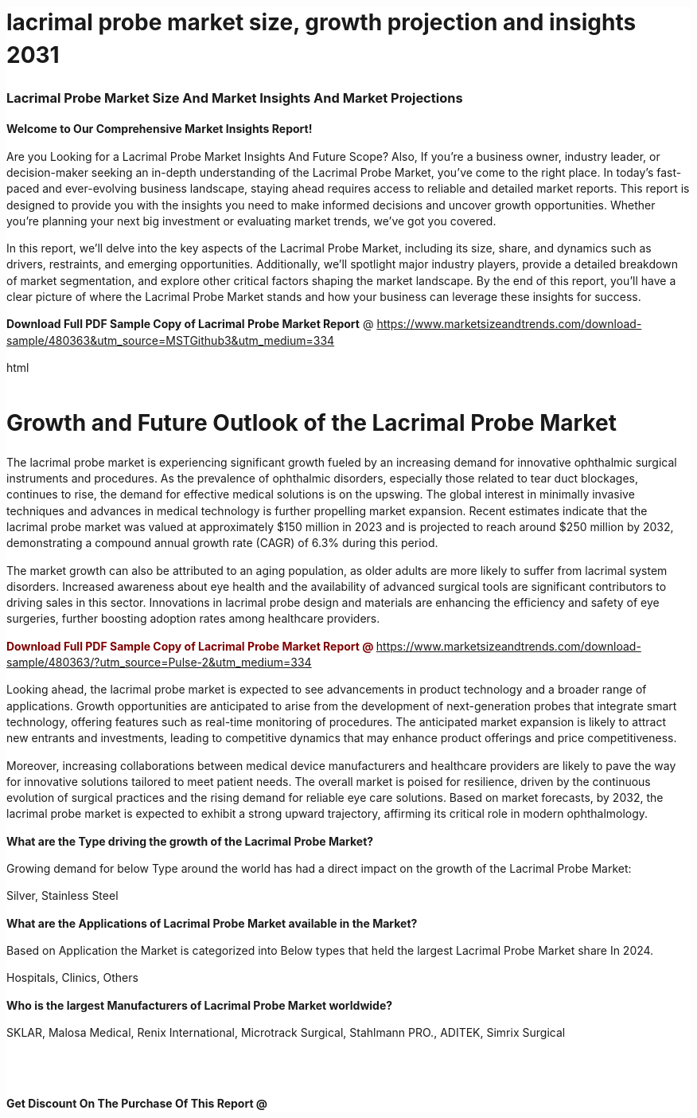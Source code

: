 <H1>lacrimal probe market size, growth projection and insights 2031</H1><div class="" data-test-id=""><h3><span class="">Lacrimal Probe Market Size And Market Insights And Market Projections</span></h3></div><div class="" data-test-id=""><p><strong>Welcome to Our Comprehensive Market Insights Report!</strong></p><p>Are you Looking for a Lacrimal Probe Market Insights And Future Scope? Also, If you&rsquo;re a business owner, industry leader, or decision-maker seeking an in-depth understanding of the Lacrimal Probe Market, you&rsquo;ve come to the right place. In today&rsquo;s fast-paced and ever-evolving business landscape, staying ahead requires access to reliable and detailed market reports. This report is designed to provide you with the insights you need to make informed decisions and uncover growth opportunities. Whether you&rsquo;re planning your next big investment or evaluating market trends, we&rsquo;ve got you covered.</p><p>In this report, we&rsquo;ll delve into the key aspects of the Lacrimal Probe Market, including its size, share, and dynamics such as drivers, restraints, and emerging opportunities. Additionally, we&rsquo;ll spotlight major industry players, provide a detailed breakdown of market segmentation, and explore other critical factors shaping the market landscape. By the end of this report, you&rsquo;ll have a clear picture of where the Lacrimal Probe Market stands and how your business can leverage these insights for success.</p><p><strong>Download Full PDF Sample Copy of Lacrimal Probe Market Report</strong> @ <a href="https://www.marketsizeandtrends.com/download-sample/480363&utm_source=MSTGithub3&utm_medium=334" target="_blank">https://www.marketsizeandtrends.com/download-sample/480363&utm_source=MSTGithub3&utm_medium=334</a></p></div><div class="" data-test-id=""><p><span class="">html<!DOCTYPE html><html lang="en"><head> <meta charset="UTF-8"> <meta name="viewport" content="width=device-width, initial-scale=1.0"> <title>Lacrimal Probe Market Growth and Future Outlook</title></head><body><h1>Growth and Future Outlook of the Lacrimal Probe Market</h1><p>The lacrimal probe market is experiencing significant growth fueled by an increasing demand for innovative ophthalmic surgical instruments and procedures. As the prevalence of ophthalmic disorders, especially those related to tear duct blockages, continues to rise, the demand for effective medical solutions is on the upswing. The global interest in minimally invasive techniques and advances in medical technology is further propelling market expansion. Recent estimates indicate that the lacrimal probe market was valued at approximately $150 million in 2023 and is projected to reach around $250 million by 2032, demonstrating a compound annual growth rate (CAGR) of 6.3% during this period.</p><p>The market growth can also be attributed to an aging population, as older adults are more likely to suffer from lacrimal system disorders. Increased awareness about eye health and the availability of advanced surgical tools are significant contributors to driving sales in this sector. Innovations in lacrimal probe design and materials are enhancing the efficiency and safety of eye surgeries, further boosting adoption rates among healthcare providers.</p><p><strong><span style="color: #800000;">Download Full PDF Sample Copy of Lacrimal Probe Market Report @</span>&nbsp;</strong><a href="https://www.marketsizeandtrends.com/download-sample/480363/?utm_source=Pulse-2&amp;utm_medium=334">https://www.marketsizeandtrends.com/download-sample/480363/?utm_source=Pulse-2&amp;utm_medium=334</a></p><p>Looking ahead, the lacrimal probe market is expected to see advancements in product technology and a broader range of applications. Growth opportunities are anticipated to arise from the development of next-generation probes that integrate smart technology, offering features such as real-time monitoring of procedures. The anticipated market expansion is likely to attract new entrants and investments, leading to competitive dynamics that may enhance product offerings and price competitiveness.</p><p>Moreover, increasing collaborations between medical device manufacturers and healthcare providers are likely to pave the way for innovative solutions tailored to meet patient needs. The overall market is poised for resilience, driven by the continuous evolution of surgical practices and the rising demand for reliable eye care solutions. Based on market forecasts, by 2032, the lacrimal probe market is expected to exhibit a strong upward trajectory, affirming its critical role in modern ophthalmology.</p></body></html></span></p><p><strong><span class="">What are the&nbsp;Type driving the growth of the Lacrimal Probe Market?</span></strong></p></div><div class="" data-test-id=""><p><span class="">Growing demand for below Type around the world has had a direct impact on the growth of the Lacrimal Probe Market:</span></p></div><div class="" data-test-id=""><p>Silver, Stainless Steel</p><p><span class=""><strong>What are the&nbsp;Applications&nbsp;of Lacrimal Probe Market available in the Market?</strong></span></p></div><div class="" data-test-id=""><p><span class="">Based on Application the Market is categorized into Below types that held the largest Lacrimal Probe Market share In 2024.</span></p></div><div class="" data-test-id=""><p><span class="">Hospitals, Clinics, Others</span></p><p><span class=""><strong>Who is the largest Manufacturers of Lacrimal Probe Market worldwide?</strong></span></p></div><div class="" data-test-id=""><p><span class="">SKLAR, Malosa Medical, Renix International, Microtrack Surgical, Stahlmann PRO., ADITEK, Simrix Surgical</span></p></div><div class="" data-test-id="">&nbsp;</div><div class="" data-test-id="">&nbsp;</div><div class="" data-test-id=""><p><span class=""><strong>Get Discount On The Purchase Of This Report @</strong>